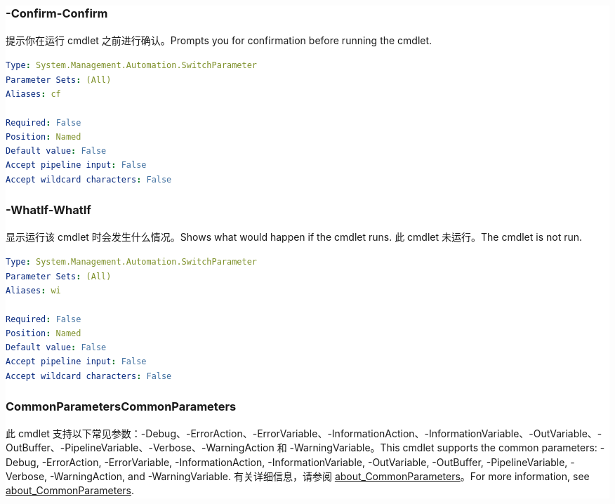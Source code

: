 ### <span data-ttu-id="1dde9-152">-Confirm</span><span class="sxs-lookup"><span data-stu-id="1dde9-152">-Confirm</span></span>

<span data-ttu-id="1dde9-153">提示你在运行 cmdlet 之前进行确认。</span><span class="sxs-lookup"><span data-stu-id="1dde9-153">Prompts you for confirmation before running the cmdlet.</span></span>

```yaml
Type: System.Management.Automation.SwitchParameter
Parameter Sets: (All)
Aliases: cf

Required: False
Position: Named
Default value: False
Accept pipeline input: False
Accept wildcard characters: False
```

### <span data-ttu-id="1dde9-154">-WhatIf</span><span class="sxs-lookup"><span data-stu-id="1dde9-154">-WhatIf</span></span>

<span data-ttu-id="1dde9-155">显示运行该 cmdlet 时会发生什么情况。</span><span class="sxs-lookup"><span data-stu-id="1dde9-155">Shows what would happen if the cmdlet runs.</span></span> <span data-ttu-id="1dde9-156">此 cmdlet 未运行。</span><span class="sxs-lookup"><span data-stu-id="1dde9-156">The cmdlet is not run.</span></span>

```yaml
Type: System.Management.Automation.SwitchParameter
Parameter Sets: (All)
Aliases: wi

Required: False
Position: Named
Default value: False
Accept pipeline input: False
Accept wildcard characters: False
```

### <span data-ttu-id="1dde9-157">CommonParameters</span><span class="sxs-lookup"><span data-stu-id="1dde9-157">CommonParameters</span></span>

<span data-ttu-id="1dde9-158">此 cmdlet 支持以下常见参数：-Debug、-ErrorAction、-ErrorVariable、-InformationAction、-InformationVariable、-OutVariable、-OutBuffer、-PipelineVariable、-Verbose、-WarningAction 和 -WarningVariable。</span><span class="sxs-lookup"><span data-stu-id="1dde9-158">This cmdlet supports the common parameters: -Debug, -ErrorAction, -ErrorVariable, -InformationAction, -InformationVariable, -OutVariable, -OutBuffer, -PipelineVariable, -Verbose, -WarningAction, and -WarningVariable.</span></span> <span data-ttu-id="1dde9-159">有关详细信息，请参阅 [about_CommonParameters](https://go.microsoft.com/fwlink/?LinkID=113216)。</span><span class="sxs-lookup"><span data-stu-id="1dde9-159">For more information, see [about_CommonParameters](https://go.microsoft.com/fwlink/?LinkID=113216).</span></span>
